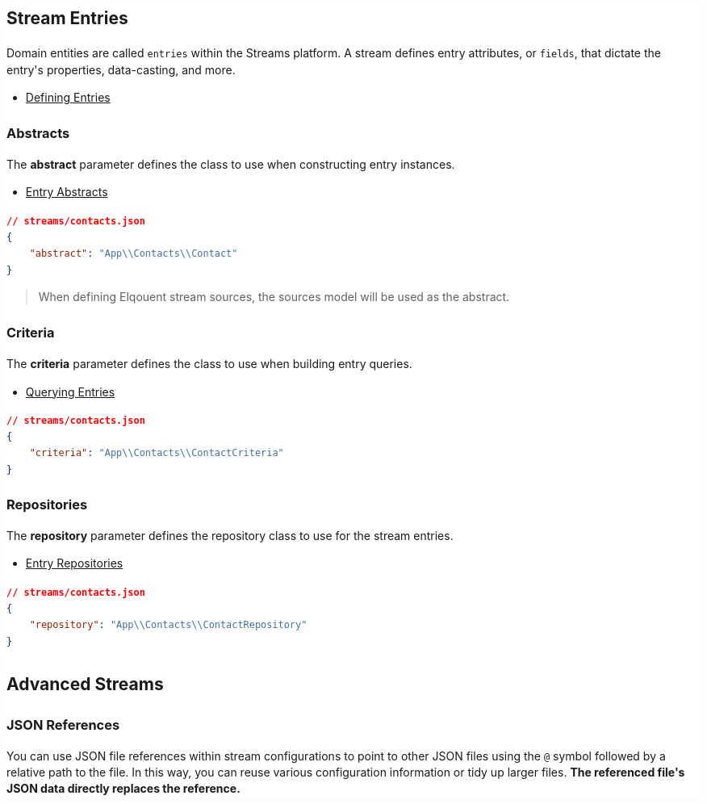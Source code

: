 ## Stream Entries

Domain entities are called `entries` within the Streams platform. A stream defines entry attributes, or `fields`, that dictate the entry's properties, data-casting, and more.

- [Defining Entries](entries#defining-entries)

### Abstracts

The **abstract** parameter defines the class to use when constructing entry instances.

- [Entry Abstracts](entries#entry-objects)

```json
// streams/contacts.json
{
    "abstract": "App\\Contacts\\Contact"
}
```

> When defining Elqouent stream sources, the sources model will be used as the abstract.

### Criteria

The **criteria** parameter defines the class to use when building entry queries.

- [Querying Entries](querying)

```json
// streams/contacts.json
{
    "criteria": "App\\Contacts\\ContactCriteria"
}
```

### Repositories

The **repository** parameter defines the repository class to use for the stream entries.

- [Entry Repositories](repositories)

```json
// streams/contacts.json
{
    "repository": "App\\Contacts\\ContactRepository"
}
```

## Advanced Streams

### JSON References

You can use JSON file references within stream configurations to point to other JSON files using the `@` symbol followed by a relative path to the file. In this way, you can reuse various configuration information or tidy up larger files. **The referenced file's JSON data directly replaces the reference.**
